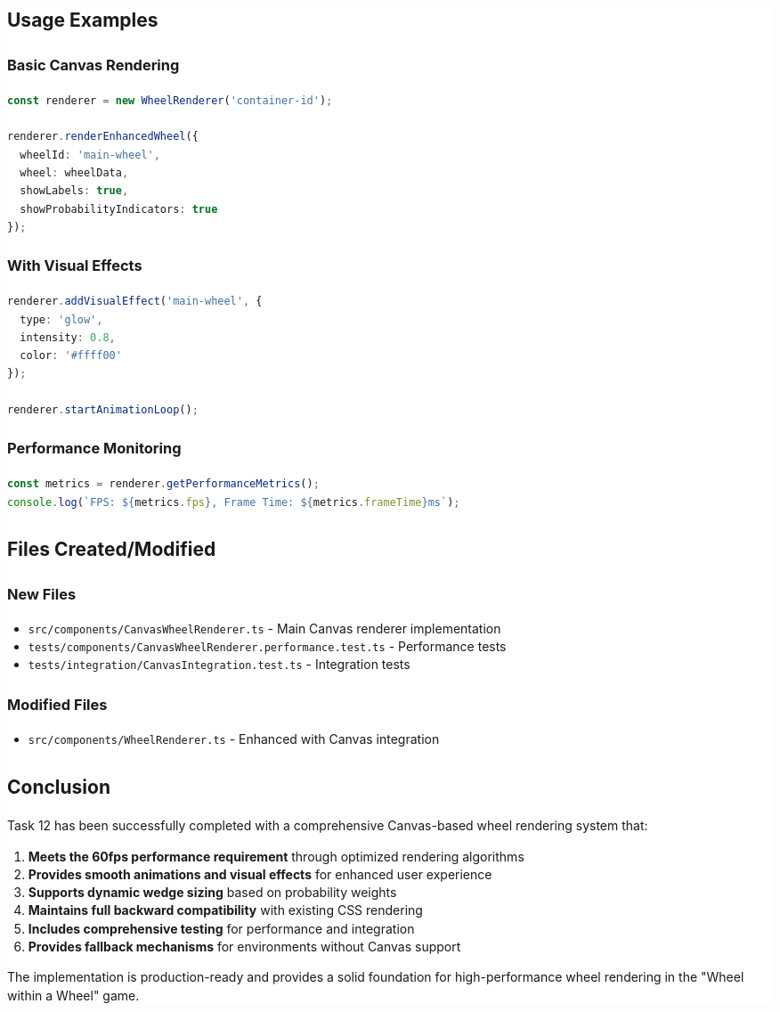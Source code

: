 ## Usage Examples

### Basic Canvas Rendering
```typescript
const renderer = new WheelRenderer('container-id');

renderer.renderEnhancedWheel({
  wheelId: 'main-wheel',
  wheel: wheelData,
  showLabels: true,
  showProbabilityIndicators: true
});
```

### With Visual Effects
```typescript
renderer.addVisualEffect('main-wheel', {
  type: 'glow',
  intensity: 0.8,
  color: '#ffff00'
});

renderer.startAnimationLoop();
```

### Performance Monitoring
```typescript
const metrics = renderer.getPerformanceMetrics();
console.log(`FPS: ${metrics.fps}, Frame Time: ${metrics.frameTime}ms`);
```

## Files Created/Modified

### New Files
- `src/components/CanvasWheelRenderer.ts` - Main Canvas renderer implementation
- `tests/components/CanvasWheelRenderer.performance.test.ts` - Performance tests
- `tests/integration/CanvasIntegration.test.ts` - Integration tests

### Modified Files
- `src/components/WheelRenderer.ts` - Enhanced with Canvas integration

## Conclusion

Task 12 has been successfully completed with a comprehensive Canvas-based wheel rendering system that:

1. **Meets the 60fps performance requirement** through optimized rendering algorithms
2. **Provides smooth animations and visual effects** for enhanced user experience
3. **Supports dynamic wedge sizing** based on probability weights
4. **Maintains full backward compatibility** with existing CSS rendering
5. **Includes comprehensive testing** for performance and integration
6. **Provides fallback mechanisms** for environments without Canvas support

The implementation is production-ready and provides a solid foundation for high-performance wheel rendering in the "Wheel within a Wheel" game.